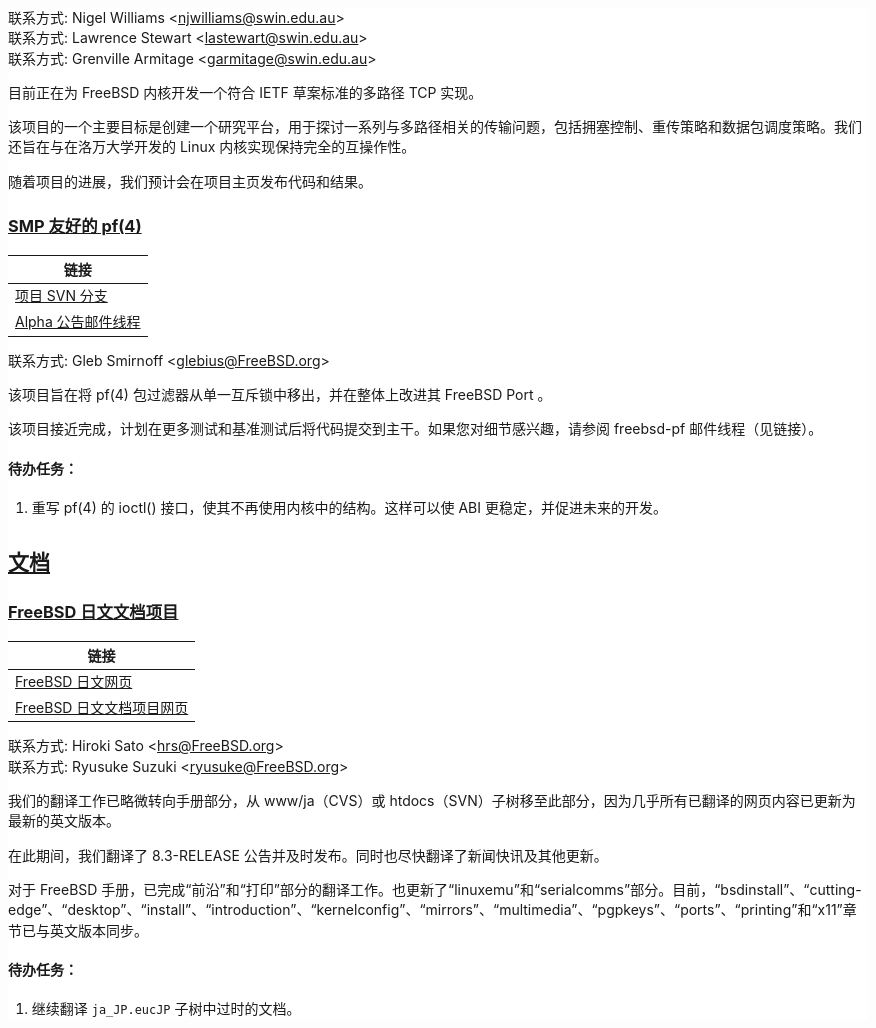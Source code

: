 联系方式: Nigel Williams <[njwilliams@swin.edu.au](mailto:njwilliams@swin.edu.au)>  
联系方式: Lawrence Stewart <[lastewart@swin.edu.au](mailto:lastewart@swin.edu.au)>  
联系方式: Grenville Armitage <[garmitage@swin.edu.au](mailto:garmitage@swin.edu.au)>

目前正在为 FreeBSD 内核开发一个符合 IETF 草案标准的多路径 TCP 实现。

该项目的一个主要目标是创建一个研究平台，用于探讨一系列与多路径相关的传输问题，包括拥塞控制、重传策略和数据包调度策略。我们还旨在与在洛万大学开发的 Linux 内核实现保持完全的互操作性。

随着项目的进展，我们预计会在项目主页发布代码和结果。

### [SMP 友好的 pf(4)](<https://www.freebsd.org/status/report-2012-04-2012-06.html#SMP-Friendly-pf(4)>)

| 链接                                                                                                                                                            |
| --------------------------------------------------------------------------------------------------------------------------------------------------------------- |
| [项目 SVN 分支](http://svnweb.freebsd.org/base/projects/pf/head/ "http://svnweb.freebsd.org/base/projects/pf/head/")                                            |
| [Alpha 公告邮件线程](http://lists.freebsd.org/pipermail/freebsd-pf/2012-June/006643.html "http://lists.freebsd.org/pipermail/freebsd-pf/2012-June/006643.html") |

联系方式: Gleb Smirnoff <[glebius@FreeBSD.org](mailto:glebius@FreeBSD.org)>

该项目旨在将 pf(4) 包过滤器从单一互斥锁中移出，并在整体上改进其 FreeBSD  Port 。

该项目接近完成，计划在更多测试和基准测试后将代码提交到主干。如果您对细节感兴趣，请参阅 freebsd-pf 邮件线程（见链接）。

#### 待办任务：

1. 重写 pf(4) 的 ioctl() 接口，使其不再使用内核中的结构。这样可以使 ABI 更稳定，并促进未来的开发。

## [文档](https://www.freebsd.org/status/report-2012-04-2012-06.html#Documentation)

### [FreeBSD 日文文档项目](https://www.freebsd.org/status/report-2012-04-2012-06.html#The-FreeBSD-Japanese-Documentation-Project)

| 链接                                                                                              |
| ------------------------------------------------------------------------------------------------- |
| [FreeBSD 日文网页](http://www.freebsd.org/ja/ "http://www.FreeBSD.org/ja/")                       |
| [FreeBSD 日文文档项目网页](http://www.jp.freebsd.org/doc-jp/ "http://www.jp.FreeBSD.org/doc-jp/") |

联系方式: Hiroki Sato <[hrs@FreeBSD.org](mailto:hrs@FreeBSD.org)>  
联系方式: Ryusuke Suzuki <[ryusuke@FreeBSD.org](mailto:ryusuke@FreeBSD.org)>

我们的翻译工作已略微转向手册部分，从 www/ja（CVS）或 htdocs（SVN）子树移至此部分，因为几乎所有已翻译的网页内容已更新为最新的英文版本。

在此期间，我们翻译了 8.3-RELEASE 公告并及时发布。同时也尽快翻译了新闻快讯及其他更新。

对于 FreeBSD 手册，已完成“前沿”和“打印”部分的翻译工作。也更新了“linuxemu”和“serialcomms”部分。目前，“bsdinstall”、“cutting-edge”、“desktop”、“install”、“introduction”、“kernelconfig”、“mirrors”、“multimedia”、“pgpkeys”、“ports”、“printing”和“x11”章节已与英文版本同步。

#### 待办任务：

1. 继续翻译 `ja_JP.eucJP` 子树中过时的文档。
